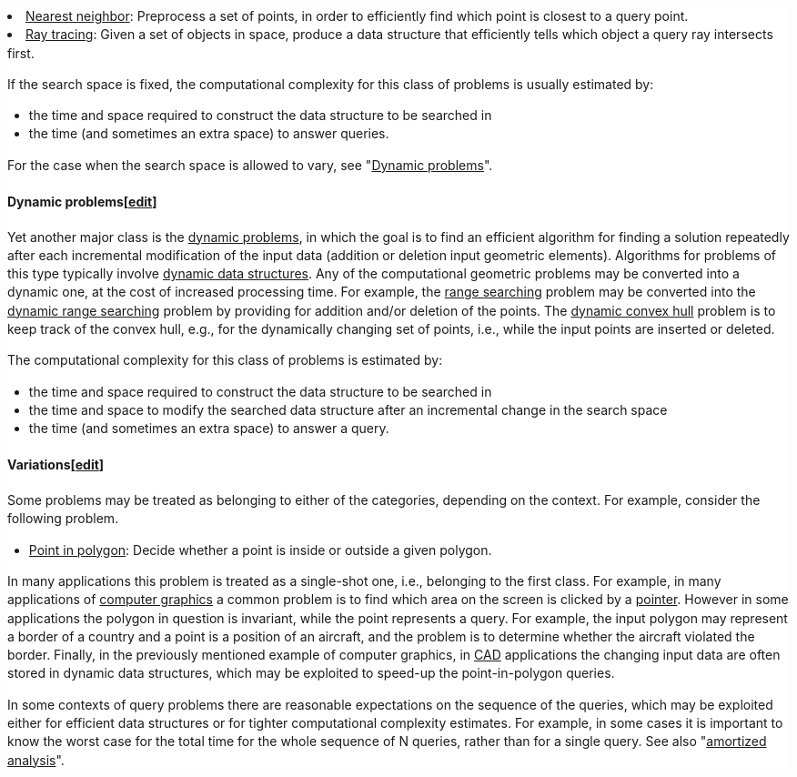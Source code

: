 <li> <a href="/wiki/Nearest_neighbor_search" title="Nearest neighbor search">Nearest neighbor</a>: Preprocess a set of points, in order to efficiently find which point is closest to a query point.</li>
<li> <a href="/wiki/Ray_tracing_(graphics)" title="Ray tracing (graphics)">Ray tracing</a>: Given a set of objects in space, produce a data structure that efficiently tells which object a query ray intersects first.</li></ul>
<p>If the search space is fixed, the computational complexity for this class of problems is usually estimated by:
</p>
<ul><li>the time and space required to construct the data structure to be searched in</li>
<li>the time (and sometimes an extra space) to answer queries.</li></ul>
<p>For the case when the search space is allowed to vary, see "<a href="#Dynamic_problems">Dynamic problems</a>".
</p>
<h4><span class="mw-headline" id="Dynamic_problems">Dynamic problems</span><span class="mw-editsection"><span class="mw-editsection-bracket">[</span><a href="/w/index.php?title=Computational_geometry&amp;action=edit&amp;section=5" title="Edit section: Dynamic problems">edit</a><span class="mw-editsection-bracket">]</span></span></h4>
<p>Yet another major class is the <a href="/wiki/Dynamic_problem_(algorithms)" title="Dynamic problem (algorithms)">dynamic problems</a>, in which the goal is to find an efficient algorithm for finding a solution repeatedly after each incremental modification of the input data (addition or deletion input geometric elements). Algorithms  for problems of this type typically involve <a href="/wiki/Dynamic_data_structures" title="Dynamic data structures" class="mw-redirect">dynamic data structures</a>. Any of the computational geometric problems may be converted into a dynamic one, at the cost of increased processing time. For example, the <a href="/wiki/Range_searching" title="Range searching">range searching</a> problem may be converted into the <a href="/w/index.php?title=Dynamic_range_searching&amp;action=edit&amp;redlink=1" class="new" title="Dynamic range searching (page does not exist)">dynamic range searching</a> problem by providing for addition and/or deletion of the points. The <a href="/wiki/Dynamic_convex_hull" title="Dynamic convex hull">dynamic convex hull</a> problem is to keep track of the convex hull, e.g., for the dynamically changing  set of points, i.e., while the input points are inserted or deleted.
</p><p>The computational complexity for this class of problems is estimated by:
</p>
<ul><li>the time and space required to construct the data structure to be searched in</li>
<li>the time and space to modify the searched data structure after an incremental change in the search space</li>
<li>the time (and sometimes an extra space) to answer a query.</li></ul>
<h4><span class="mw-headline" id="Variations">Variations</span><span class="mw-editsection"><span class="mw-editsection-bracket">[</span><a href="/w/index.php?title=Computational_geometry&amp;action=edit&amp;section=6" title="Edit section: Variations">edit</a><span class="mw-editsection-bracket">]</span></span></h4>
<p>Some problems may be treated as belonging to either of the categories, depending on the context. For example, consider the following problem.
</p>
<ul><li> <a href="/wiki/Point_in_polygon" title="Point in polygon">Point in polygon</a>: Decide whether a point is inside or outside a given polygon.</li></ul>
<p>In many applications this problem is treated as a single-shot one, i.e., belonging to the first class. For example, in many applications of <a href="/wiki/Computer_graphics" title="Computer graphics">computer graphics</a> a common problem is to find which area on the screen is clicked by a <a href="/wiki/Pointer_(graphical_user_interfaces)" title="Pointer (graphical user interfaces)">pointer</a>. However in some applications the polygon in question is invariant, while the point represents a query. For example, the input polygon may represent a border of a country and a point is a position of an aircraft, and the problem is to determine whether the aircraft violated the border. Finally, in the previously mentioned example of computer graphics, in <a href="/wiki/CAD" title="CAD" class="mw-redirect">CAD</a> applications the changing input data are often stored in dynamic data structures, which may be exploited to speed-up the point-in-polygon queries.
</p><p>In some contexts of query problems there are reasonable expectations on the sequence of the queries, which may be exploited either for efficient data structures or for tighter computational complexity estimates. For example, in some cases it is important to know the worst case for the total time for the whole sequence of N queries, rather than for a single query. See also "<a href="/wiki/Amortized_analysis" title="Amortized analysis">amortized analysis</a>".
</p>